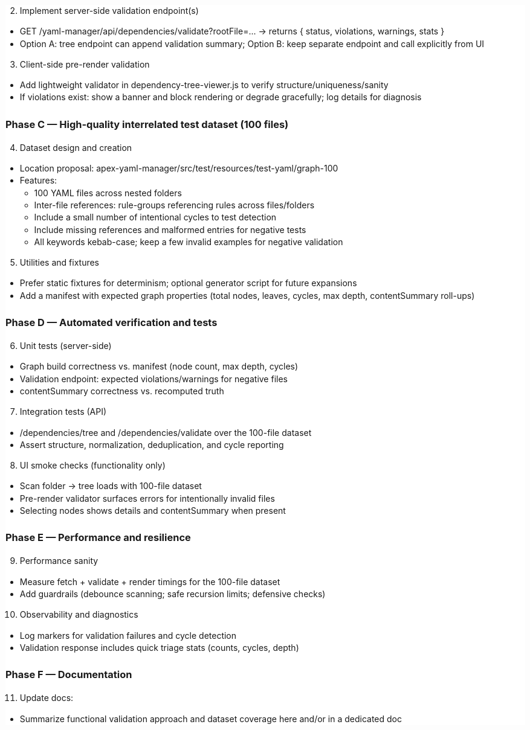2) Implement server-side validation endpoint(s)
- GET /yaml-manager/api/dependencies/validate?rootFile=... → returns { status, violations, warnings, stats }
- Option A: tree endpoint can append validation summary; Option B: keep separate endpoint and call explicitly from UI

3) Client-side pre-render validation
- Add lightweight validator in dependency-tree-viewer.js to verify structure/uniqueness/sanity
- If violations exist: show a banner and block rendering or degrade gracefully; log details for diagnosis

### Phase C — High-quality interrelated test dataset (100 files)
4) Dataset design and creation
- Location proposal: apex-yaml-manager/src/test/resources/test-yaml/graph-100
- Features:
  - 100 YAML files across nested folders
  - Inter-file references: rule-groups referencing rules across files/folders
  - Include a small number of intentional cycles to test detection
  - Include missing references and malformed entries for negative tests
  - All keywords kebab-case; keep a few invalid examples for negative validation

5) Utilities and fixtures
- Prefer static fixtures for determinism; optional generator script for future expansions
- Add a manifest with expected graph properties (total nodes, leaves, cycles, max depth, contentSummary roll-ups)

### Phase D — Automated verification and tests
6) Unit tests (server-side)
- Graph build correctness vs. manifest (node count, max depth, cycles)
- Validation endpoint: expected violations/warnings for negative files
- contentSummary correctness vs. recomputed truth

7) Integration tests (API)
- /dependencies/tree and /dependencies/validate over the 100-file dataset
- Assert structure, normalization, deduplication, and cycle reporting

8) UI smoke checks (functionality only)
- Scan folder → tree loads with 100-file dataset
- Pre-render validator surfaces errors for intentionally invalid files
- Selecting nodes shows details and contentSummary when present

### Phase E — Performance and resilience
9) Performance sanity
- Measure fetch + validate + render timings for the 100-file dataset
- Add guardrails (debounce scanning; safe recursion limits; defensive checks)

10) Observability and diagnostics
- Log markers for validation failures and cycle detection
- Validation response includes quick triage stats (counts, cycles, depth)

### Phase F — Documentation
11) Update docs:
- Summarize functional validation approach and dataset coverage here and/or in a dedicated doc
